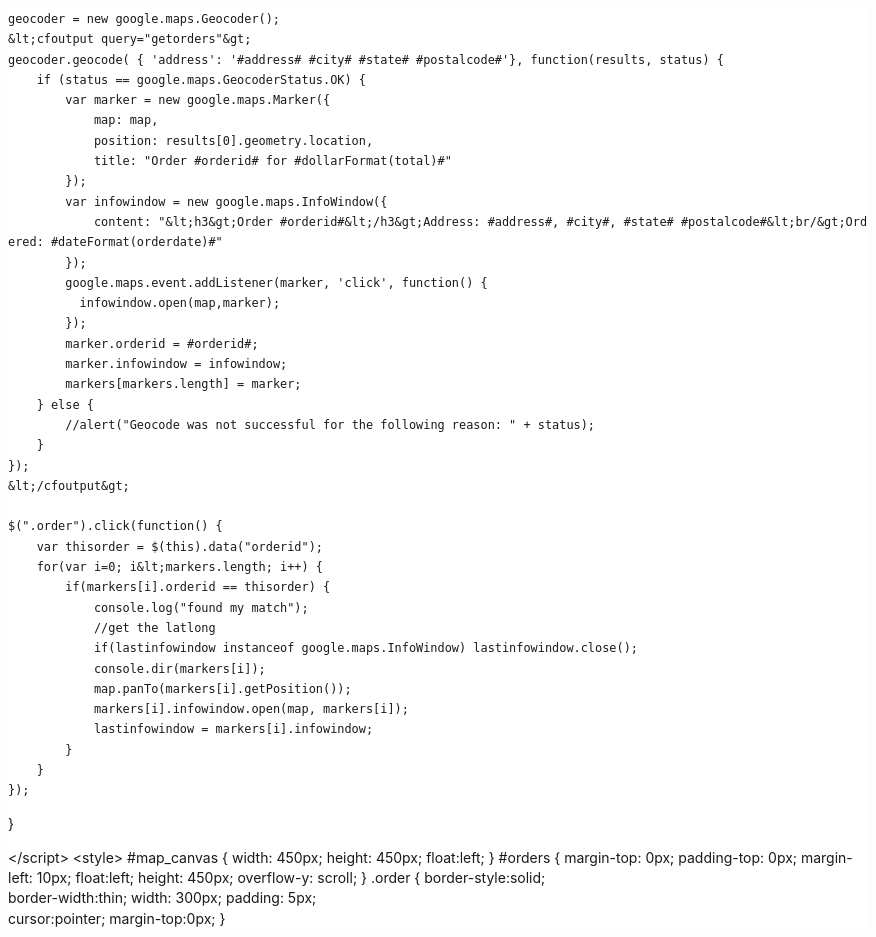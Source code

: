 	geocoder = new google.maps.Geocoder();
	&lt;cfoutput query="getorders"&gt;
	geocoder.geocode( { 'address': '#address# #city# #state# #postalcode#'}, function(results, status) {
		if (status == google.maps.GeocoderStatus.OK) {
			var marker = new google.maps.Marker({
				map: map, 
				position: results[0].geometry.location,
				title: "Order #orderid# for #dollarFormat(total)#"
			});
			var infowindow = new google.maps.InfoWindow({
    			content: "&lt;h3&gt;Order #orderid#&lt;/h3&gt;Address: #address#, #city#, #state# #postalcode#&lt;br/&gt;Ordered: #dateFormat(orderdate)#"
			});
			google.maps.event.addListener(marker, 'click', function() {
			  infowindow.open(map,marker);
			});
			marker.orderid = #orderid#;
			marker.infowindow = infowindow;
			markers[markers.length] = marker;
		} else {
			//alert("Geocode was not successful for the following reason: " + status);
		}
	});
	&lt;/cfoutput&gt;
	
	$(".order").click(function() {
		var thisorder = $(this).data("orderid");
		for(var i=0; i&lt;markers.length; i++) {
			if(markers[i].orderid == thisorder) {
				console.log("found my match");
				//get the latlong
				if(lastinfowindow instanceof google.maps.InfoWindow) lastinfowindow.close();
				console.dir(markers[i]);
				map.panTo(markers[i].getPosition());
				markers[i].infowindow.open(map, markers[i]);
				lastinfowindow = markers[i].infowindow;
			}
		}
	});
}


&lt;/script&gt;
&lt;style&gt;
#map_canvas { 
 width: 450px; height: 450px; 
 float:left;
}
#orders {
	margin-top: 0px;
	padding-top: 0px;
	margin-left: 10px;
	float:left;
	height: 450px;
	overflow-y: scroll;
}
.order {
    	border-style:solid;    
    	border-width:thin; 
		width: 300px;
		padding: 5px;  
		cursor:pointer; 
		margin-top:0px;
}